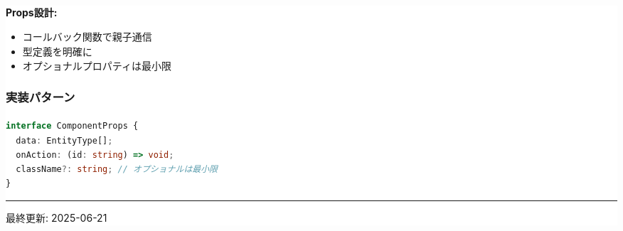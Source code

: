 **Props設計:**
- コールバック関数で親子通信
- 型定義を明確に
- オプショナルプロパティは最小限

### 実装パターン
```typescript
interface ComponentProps {
  data: EntityType[];
  onAction: (id: string) => void;
  className?: string; // オプショナルは最小限
}
```

---

最終更新: 2025-06-21